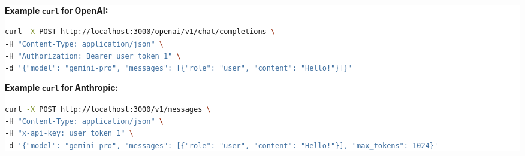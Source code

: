 **Example `curl` for OpenAI:**

```bash
curl -X POST http://localhost:3000/openai/v1/chat/completions \
-H "Content-Type: application/json" \
-H "Authorization: Bearer user_token_1" \
-d '{"model": "gemini-pro", "messages": [{"role": "user", "content": "Hello!"}]}'
```

**Example `curl` for Anthropic:**

```bash
curl -X POST http://localhost:3000/v1/messages \
-H "Content-Type: application/json" \
-H "x-api-key: user_token_1" \
-d '{"model": "gemini-pro", "messages": [{"role": "user", "content": "Hello!"}], "max_tokens": 1024}'
```
